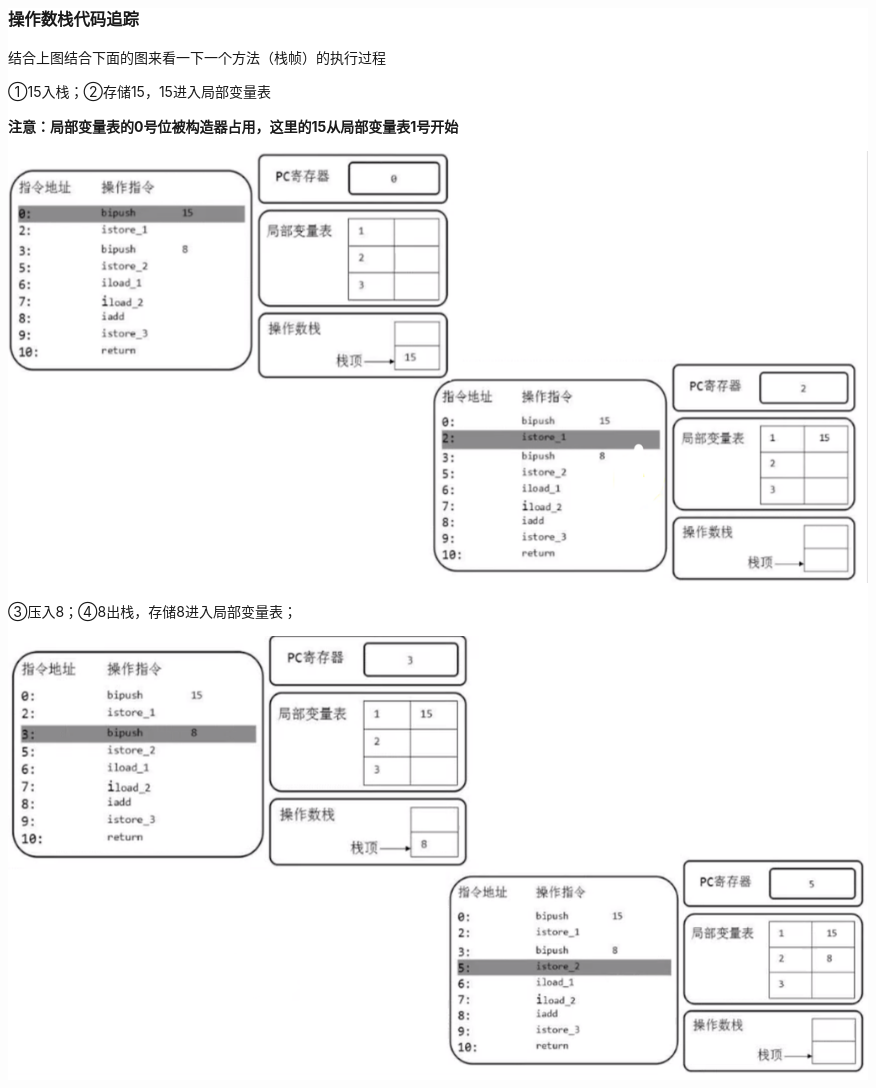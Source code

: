 ### 操作数栈代码追踪

结合上图结合下面的图来看一下一个方法（栈帧）的执行过程

①15入栈；②存储15，15进入局部变量表

**注意：局部变量表的0号位被构造器占用，这里的15从局部变量表1号开始**

![image.png](_images/1599221190434-3ccdde8e-c1e6-463f-a4e8-92c52e43f4e1.png)

③压入8；④8出栈，存储8进入局部变量表；

![image.png](_images/1599221191513-a05faf57-ef5b-4f29-9a06-ce10c9cdbcbe.png)
